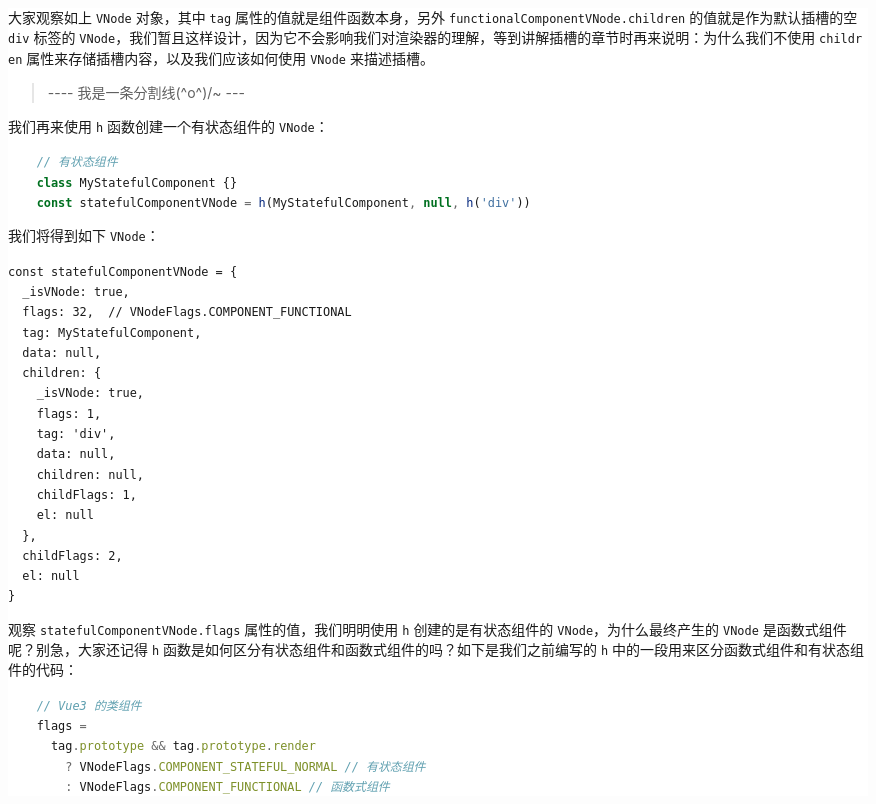 大家观察如上 `VNode` 对象，其中 `tag` 属性的值就是组件函数本身，另外 `functionalComponentVNode.children`
的值就是作为默认插槽的空 `div` 标签的
`VNode`，我们暂且这样设计，因为它不会影响我们对渲染器的理解，等到讲解插槽的章节时再来说明：为什么我们不使用 `children`
属性来存储插槽内容，以及我们应该如何使用 `VNode` 来描述插槽。

> \---- 我是一条分割线(^o^)/~ ---

我们再来使用 `h` 函数创建一个有状态组件的 `VNode`：
```js
    // 有状态组件
    class MyStatefulComponent {}
    const statefulComponentVNode = h(MyStatefulComponent, null, h('div'))
```

我们将得到如下 `VNode`：

  
  

  
  
  
  
  
  
  
  
  
  
  
  
  
  
  

    
    
    const statefulComponentVNode = {
      _isVNode: true,
      flags: 32,  // VNodeFlags.COMPONENT_FUNCTIONAL
      tag: MyStatefulComponent,
      data: null,
      children: {
        _isVNode: true,
        flags: 1,
        tag: 'div',
        data: null,
        children: null,
        childFlags: 1,
        el: null
      },
      childFlags: 2,
      el: null
    }
    

观察 `statefulComponentVNode.flags` 属性的值，我们明明使用 `h` 创建的是有状态组件的 `VNode`，为什么最终产生的
`VNode` 是函数式组件呢？别急，大家还记得 `h` 函数是如何区分有状态组件和函数式组件的吗？如下是我们之前编写的 `h`
中的一段用来区分函数式组件和有状态组件的代码：
```js
    // Vue3 的类组件
    flags =
      tag.prototype && tag.prototype.render
        ? VNodeFlags.COMPONENT_STATEFUL_NORMAL // 有状态组件
        : VNodeFlags.COMPONENT_FUNCTIONAL // 函数式组件
```

